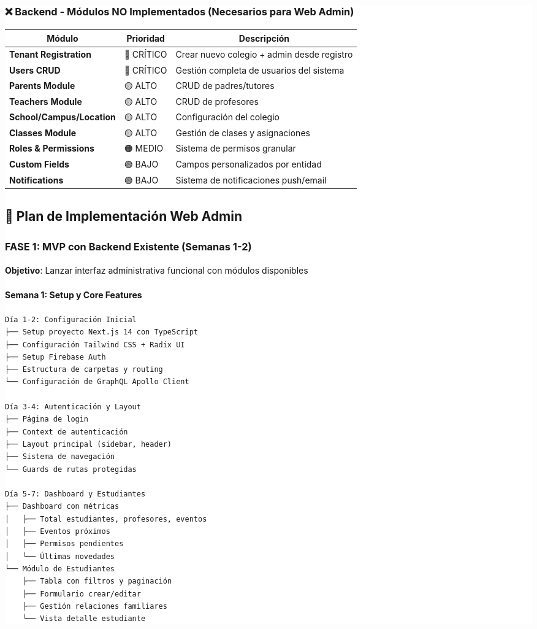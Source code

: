 ### ❌ Backend - Módulos NO Implementados (Necesarios para Web Admin)
| Módulo | Prioridad | Descripción |
|--------|-----------|-------------|
| **Tenant Registration** | 🔴 CRÍTICO | Crear nuevo colegio + admin desde registro |
| **Users CRUD** | 🔴 CRÍTICO | Gestión completa de usuarios del sistema |
| **Parents Module** | 🟡 ALTO | CRUD de padres/tutores |
| **Teachers Module** | 🟡 ALTO | CRUD de profesores |
| **School/Campus/Location** | 🟡 ALTO | Configuración del colegio |
| **Classes Module** | 🟡 ALTO | Gestión de clases y asignaciones |
| **Roles & Permissions** | 🟠 MEDIO | Sistema de permisos granular |
| **Custom Fields** | 🟢 BAJO | Campos personalizados por entidad |
| **Notifications** | 🟢 BAJO | Sistema de notificaciones push/email |

## 🚀 Plan de Implementación Web Admin

### FASE 1: MVP con Backend Existente (Semanas 1-2)
**Objetivo**: Lanzar interfaz administrativa funcional con módulos disponibles

#### Semana 1: Setup y Core Features
```
Día 1-2: Configuración Inicial
├── Setup proyecto Next.js 14 con TypeScript
├── Configuración Tailwind CSS + Radix UI
├── Setup Firebase Auth
├── Estructura de carpetas y routing
└── Configuración de GraphQL Apollo Client

Día 3-4: Autenticación y Layout
├── Página de login
├── Context de autenticación
├── Layout principal (sidebar, header)
├── Sistema de navegación
└── Guards de rutas protegidas

Día 5-7: Dashboard y Estudiantes
├── Dashboard con métricas
│   ├── Total estudiantes, profesores, eventos
│   ├── Eventos próximos
│   ├── Permisos pendientes
│   └── Últimas novedades
└── Módulo de Estudiantes
    ├── Tabla con filtros y paginación
    ├── Formulario crear/editar
    ├── Gestión relaciones familiares
    └── Vista detalle estudiante
```
